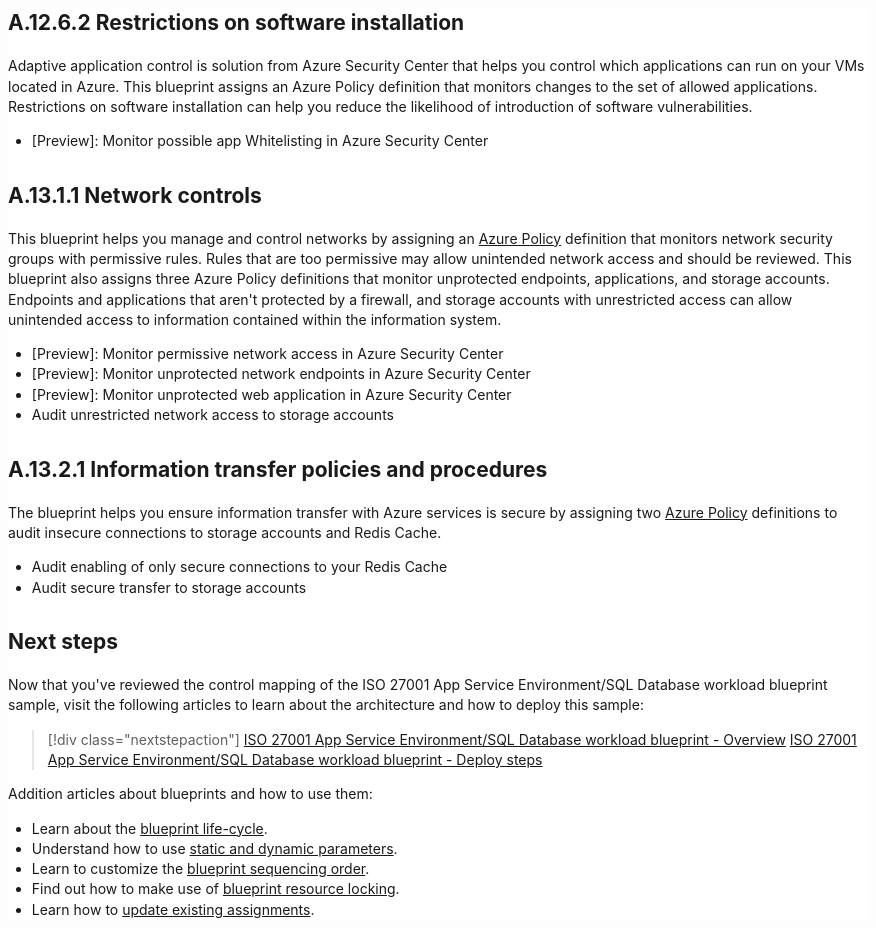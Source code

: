 ## A.12.6.2 Restrictions on software installation

Adaptive application control is solution from Azure Security Center that helps you control which
applications can run on your VMs located in Azure. This blueprint assigns an Azure Policy
definition that monitors changes to the set of allowed applications. Restrictions on software
installation can help you reduce the likelihood of introduction of software vulnerabilities.

- [Preview]: Monitor possible app Whitelisting in Azure Security Center

## A.13.1.1 Network controls

This blueprint helps you manage and control networks by assigning an [Azure
Policy](../../../policy/overview.md) definition that monitors network security groups with
permissive rules. Rules that are too permissive may allow unintended network access and should be
reviewed. This blueprint also assigns three Azure Policy definitions that monitor unprotected
endpoints, applications, and storage accounts. Endpoints and applications that aren't protected by
a firewall, and storage accounts with unrestricted access can allow unintended access to information
contained within the information system.

- [Preview]: Monitor permissive network access in Azure Security Center
- [Preview]: Monitor unprotected network endpoints in Azure Security Center
- [Preview]: Monitor unprotected web application in Azure Security Center
- Audit unrestricted network access to storage accounts

## A.13.2.1 Information transfer policies and procedures

The blueprint helps you ensure information transfer with Azure services is secure by assigning two
[Azure Policy](../../../policy/overview.md) definitions to audit insecure connections to storage
accounts and Redis Cache.

- Audit enabling of only secure connections to your Redis Cache
- Audit secure transfer to storage accounts

## Next steps

Now that you've reviewed the control mapping of the ISO 27001 App Service Environment/SQL Database
workload blueprint sample, visit the following articles to learn about the architecture and how to
deploy this sample:

> [!div class="nextstepaction"]
> [ISO 27001 App Service Environment/SQL Database workload blueprint - Overview](./index.md)
> [ISO 27001 App Service Environment/SQL Database workload blueprint - Deploy steps](./deploy.md)

Addition articles about blueprints and how to use them:

- Learn about the [blueprint life-cycle](../../concepts/lifecycle.md).
- Understand how to use [static and dynamic parameters](../../concepts/parameters.md).
- Learn to customize the [blueprint sequencing order](../../concepts/sequencing-order.md).
- Find out how to make use of [blueprint resource locking](../../concepts/resource-locking.md).
- Learn how to [update existing assignments](../../how-to/update-existing-assignments.md).